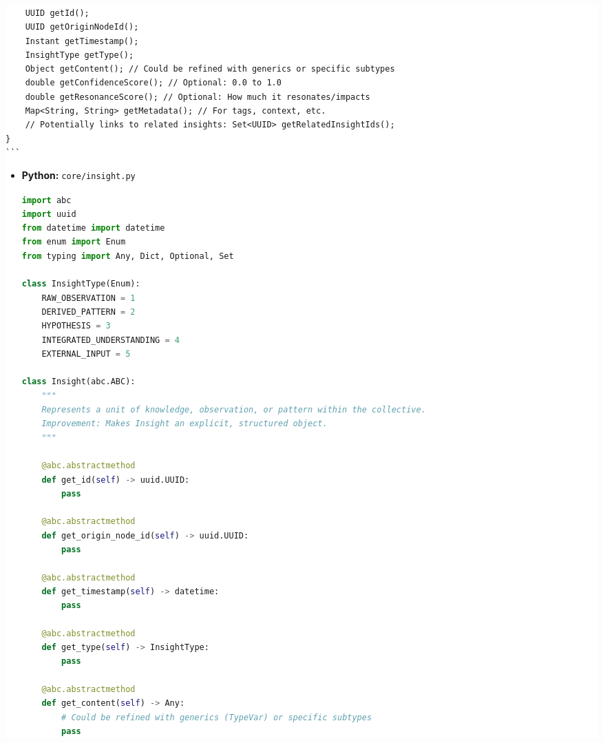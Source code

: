         UUID getId();
        UUID getOriginNodeId();
        Instant getTimestamp();
        InsightType getType();
        Object getContent(); // Could be refined with generics or specific subtypes
        double getConfidenceScore(); // Optional: 0.0 to 1.0
        double getResonanceScore(); // Optional: How much it resonates/impacts
        Map<String, String> getMetadata(); // For tags, context, etc.
        // Potentially links to related insights: Set<UUID> getRelatedInsightIds();
    }
    ```
*   **Python:** `core/insight.py`
    ```python
    import abc
    import uuid
    from datetime import datetime
    from enum import Enum
    from typing import Any, Dict, Optional, Set

    class InsightType(Enum):
        RAW_OBSERVATION = 1
        DERIVED_PATTERN = 2
        HYPOTHESIS = 3
        INTEGRATED_UNDERSTANDING = 4
        EXTERNAL_INPUT = 5

    class Insight(abc.ABC):
        """
        Represents a unit of knowledge, observation, or pattern within the collective.
        Improvement: Makes Insight an explicit, structured object.
        """

        @abc.abstractmethod
        def get_id(self) -> uuid.UUID:
            pass

        @abc.abstractmethod
        def get_origin_node_id(self) -> uuid.UUID:
            pass

        @abc.abstractmethod
        def get_timestamp(self) -> datetime:
            pass

        @abc.abstractmethod
        def get_type(self) -> InsightType:
            pass

        @abc.abstractmethod
        def get_content(self) -> Any:
            # Could be refined with generics (TypeVar) or specific subtypes
            pass
